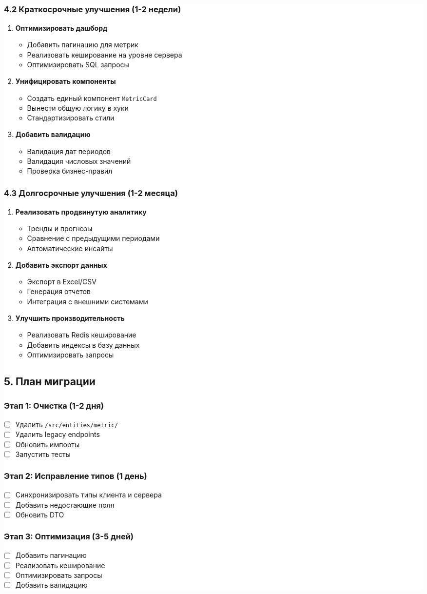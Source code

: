 ### 4.2 Краткосрочные улучшения (1-2 недели)

1. **Оптимизировать дашборд**
   - Добавить пагинацию для метрик
   - Реализовать кеширование на уровне сервера
   - Оптимизировать SQL запросы

2. **Унифицировать компоненты**
   - Создать единый компонент `MetricCard`
   - Вынести общую логику в хуки
   - Стандартизировать стили

3. **Добавить валидацию**
   - Валидация дат периодов
   - Валидация числовых значений
   - Проверка бизнес-правил

### 4.3 Долгосрочные улучшения (1-2 месяца)

1. **Реализовать продвинутую аналитику**
   - Тренды и прогнозы
   - Сравнение с предыдущими периодами
   - Автоматические инсайты

2. **Добавить экспорт данных**
   - Экспорт в Excel/CSV
   - Генерация отчетов
   - Интеграция с внешними системами

3. **Улучшить производительность**
   - Реализовать Redis кеширование
   - Добавить индексы в базу данных
   - Оптимизировать запросы

## 5. План миграции

### Этап 1: Очистка (1-2 дня)
- [ ] Удалить `/src/entities/metric/`
- [ ] Удалить legacy endpoints
- [ ] Обновить импорты
- [ ] Запустить тесты

### Этап 2: Исправление типов (1 день)
- [ ] Синхронизировать типы клиента и сервера
- [ ] Добавить недостающие поля
- [ ] Обновить DTO

### Этап 3: Оптимизация (3-5 дней)
- [ ] Добавить пагинацию
- [ ] Реализовать кеширование
- [ ] Оптимизировать запросы
- [ ] Добавить валидацию
